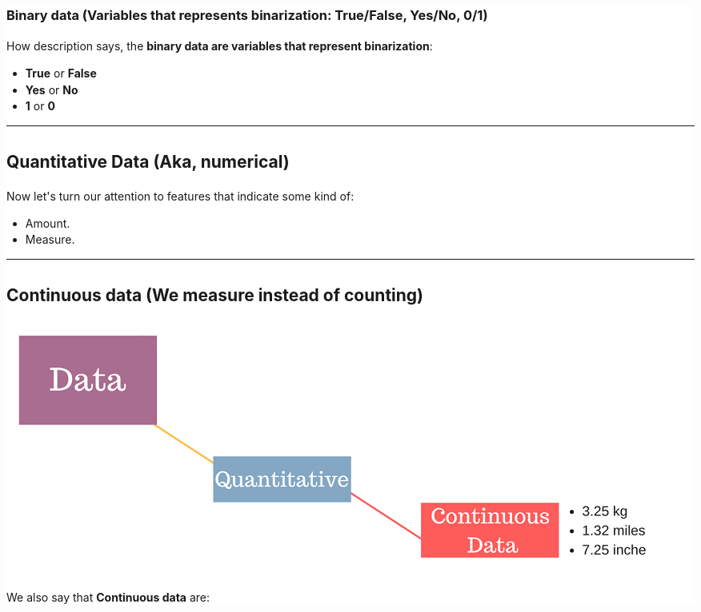 
<div id="binary-data"></div>

### Binary data (Variables that represents binarization: True/False, Yes/No, 0/1)

How description says, the **binary data are variables that represent binarization**:

 - **True** or **False**
 - **Yes** or **No**
 - **1** or **0**












---

<div id="quantitative-data"></div>

## Quantitative Data (Aka, numerical)

Now let's turn our attention to features that indicate some kind of:

 - Amount.
 - Measure.

---

<div id="continuous-data"></div>

## Continuous data (We measure instead of counting)

![img](images/statistics/continuous-data-01.png)  

We also say that **Continuous data** are:
